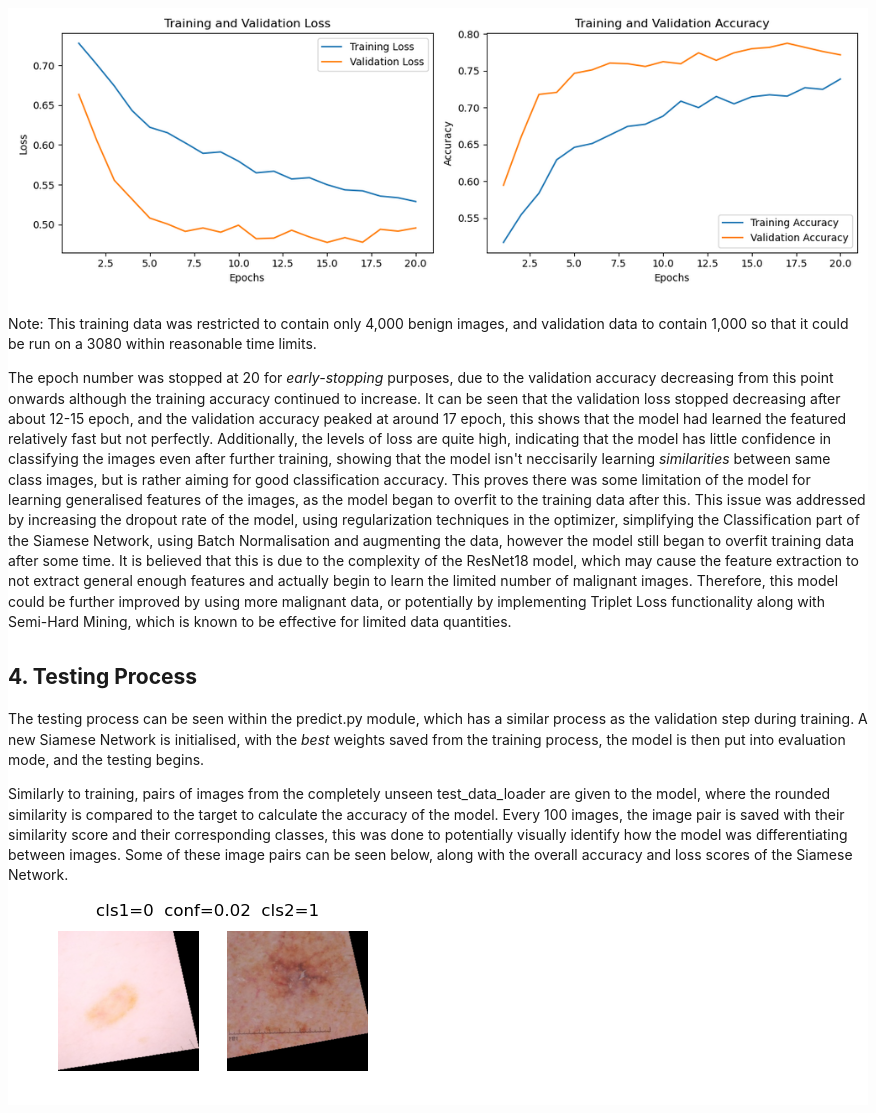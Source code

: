 ![training_validation_metrics.png](assets/training_validation_metrics.png)

Note: This training data was restricted to contain only 4,000 benign images, and validation data to contain 1,000 so that it could be run on a 3080 within reasonable time limits.

The epoch number was stopped at 20 for *early-stopping* purposes, due to the validation accuracy decreasing from this point onwards although the training accuracy continued to increase. It can be seen that the validation loss stopped decreasing after about 12-15 epoch, and the validation accuracy peaked at around 17 epoch, this shows that the model had learned the featured relatively fast but not perfectly. Additionally, the levels of loss are quite high, indicating that the model has little confidence in classifying the images even after further training, showing that the model isn't neccisarily learning *similarities* between same class images, but is rather aiming for good classification accuracy. This proves there was some limitation of the model for learning generalised features of the images, as the model began to overfit to the training data after this. This issue was addressed by increasing the dropout rate of the model, using regularization techniques in the optimizer, simplifying the Classification part of the Siamese Network, using Batch Normalisation and augmenting the data, however the model still began to overfit training data after some time. It is believed that this is due to the complexity of the ResNet18 model, which may cause the feature extraction to not extract general enough features and actually begin to learn the limited number of malignant images. Therefore, this model could be further improved by using more malignant data, or potentially by implementing Triplet Loss functionality along with Semi-Hard Mining, which is known to be effective for limited data quantities.

## 4. Testing Process

The testing process can be seen within the predict.py module, which has a similar process as the validation step during training. A new Siamese Network is initialised, with the *best* weights saved from the training process, the model is then put into evaluation mode, and the testing begins.

Similarly to training, pairs of images from the completely unseen test_data_loader are given to the model, where the rounded similarity is compared to the target to calculate the accuracy of the model. Every 100 images, the image pair is saved with their similarity score and their corresponding classes, this was done to potentially visually identify how the model was differentiating between images. Some of these image pairs can be seen below, along with the overall accuracy and loss scores of the Siamese Network.

![prediction_results_0.png](assets/prediction_results_0.png)

